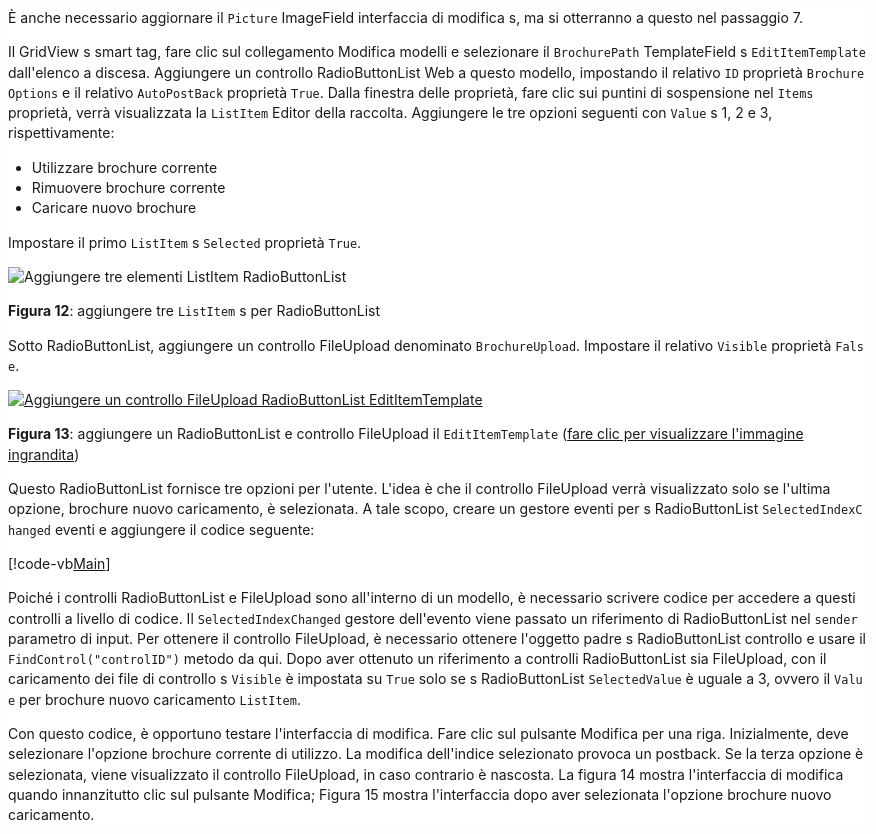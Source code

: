 È anche necessario aggiornare il `Picture` ImageField interfaccia di modifica s, ma si otterranno a questo nel passaggio 7.

Il GridView s smart tag, fare clic sul collegamento Modifica modelli e selezionare il `BrochurePath` TemplateField s `EditItemTemplate` dall'elenco a discesa. Aggiungere un controllo RadioButtonList Web a questo modello, impostando il relativo `ID` proprietà `BrochureOptions` e il relativo `AutoPostBack` proprietà `True`. Dalla finestra delle proprietà, fare clic sui puntini di sospensione nel `Items` proprietà, verrà visualizzata la `ListItem` Editor della raccolta. Aggiungere le tre opzioni seguenti con `Value` s 1, 2 e 3, rispettivamente:

- Utilizzare brochure corrente
- Rimuovere brochure corrente
- Caricare nuovo brochure

Impostare il primo `ListItem` s `Selected` proprietà `True`.


![Aggiungere tre elementi ListItem RadioButtonList](updating-and-deleting-existing-binary-data-vb/_static/image2.gif)

**Figura 12**: aggiungere tre `ListItem` s per RadioButtonList


Sotto RadioButtonList, aggiungere un controllo FileUpload denominato `BrochureUpload`. Impostare il relativo `Visible` proprietà `False`.


[![Aggiungere un controllo FileUpload RadioButtonList EditItemTemplate](updating-and-deleting-existing-binary-data-vb/_static/image32.png)](updating-and-deleting-existing-binary-data-vb/_static/image31.png)

**Figura 13**: aggiungere un RadioButtonList e controllo FileUpload il `EditItemTemplate` ([fare clic per visualizzare l'immagine ingrandita](updating-and-deleting-existing-binary-data-vb/_static/image33.png))


Questo RadioButtonList fornisce tre opzioni per l'utente. L'idea è che il controllo FileUpload verrà visualizzato solo se l'ultima opzione, brochure nuovo caricamento, è selezionata. A tale scopo, creare un gestore eventi per s RadioButtonList `SelectedIndexChanged` eventi e aggiungere il codice seguente:


[!code-vb[Main](updating-and-deleting-existing-binary-data-vb/samples/sample7.vb)]

Poiché i controlli RadioButtonList e FileUpload sono all'interno di un modello, è necessario scrivere codice per accedere a questi controlli a livello di codice. Il `SelectedIndexChanged` gestore dell'evento viene passato un riferimento di RadioButtonList nel `sender` parametro di input. Per ottenere il controllo FileUpload, è necessario ottenere l'oggetto padre s RadioButtonList controllo e usare il `FindControl("controlID")` metodo da qui. Dopo aver ottenuto un riferimento a controlli RadioButtonList sia FileUpload, con il caricamento dei file di controllo s `Visible` è impostata su `True` solo se s RadioButtonList `SelectedValue` è uguale a 3, ovvero il `Value` per brochure nuovo caricamento `ListItem`.

Con questo codice, è opportuno testare l'interfaccia di modifica. Fare clic sul pulsante Modifica per una riga. Inizialmente, deve selezionare l'opzione brochure corrente di utilizzo. La modifica dell'indice selezionato provoca un postback. Se la terza opzione è selezionata, viene visualizzato il controllo FileUpload, in caso contrario è nascosta. La figura 14 mostra l'interfaccia di modifica quando innanzitutto clic sul pulsante Modifica; Figura 15 mostra l'interfaccia dopo aver selezionata l'opzione brochure nuovo caricamento.
